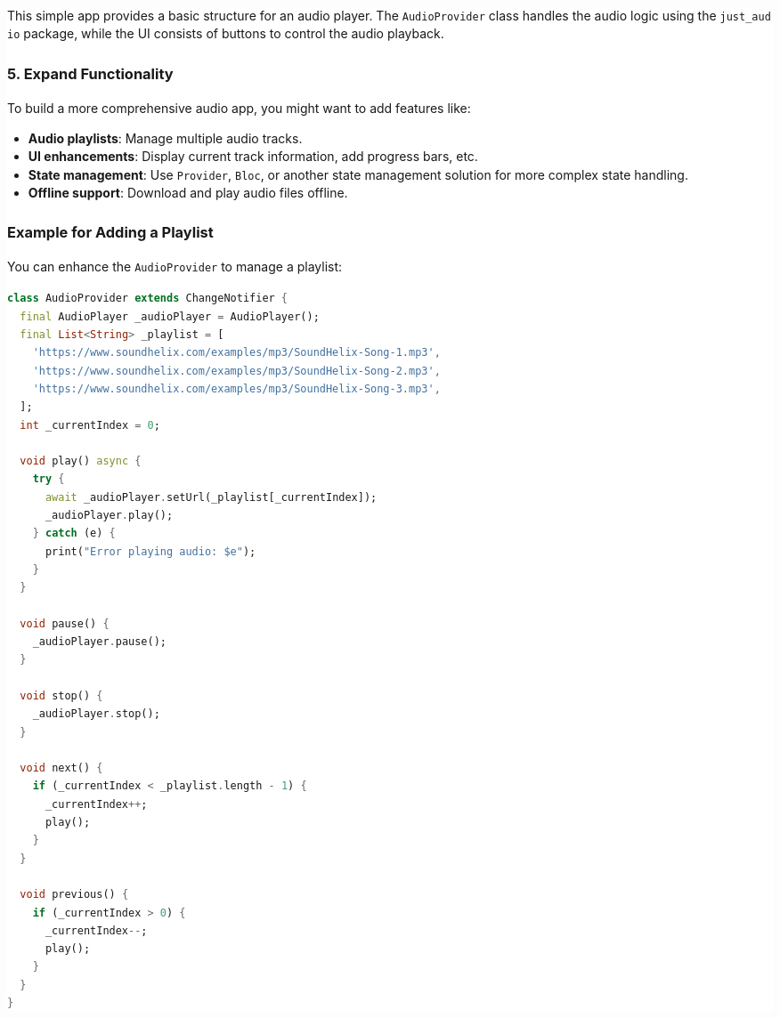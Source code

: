 This simple app provides a basic structure for an audio player. The `AudioProvider` class handles the audio logic using the `just_audio` package, while the UI consists of buttons to control the audio playback.

### 5. Expand Functionality

To build a more comprehensive audio app, you might want to add features like:

- **Audio playlists**: Manage multiple audio tracks.
- **UI enhancements**: Display current track information, add progress bars, etc.
- **State management**: Use `Provider`, `Bloc`, or another state management solution for more complex state handling.
- **Offline support**: Download and play audio files offline.

### Example for Adding a Playlist

You can enhance the `AudioProvider` to manage a playlist:

```dart
class AudioProvider extends ChangeNotifier {
  final AudioPlayer _audioPlayer = AudioPlayer();
  final List<String> _playlist = [
    'https://www.soundhelix.com/examples/mp3/SoundHelix-Song-1.mp3',
    'https://www.soundhelix.com/examples/mp3/SoundHelix-Song-2.mp3',
    'https://www.soundhelix.com/examples/mp3/SoundHelix-Song-3.mp3',
  ];
  int _currentIndex = 0;

  void play() async {
    try {
      await _audioPlayer.setUrl(_playlist[_currentIndex]);
      _audioPlayer.play();
    } catch (e) {
      print("Error playing audio: $e");
    }
  }

  void pause() {
    _audioPlayer.pause();
  }

  void stop() {
    _audioPlayer.stop();
  }

  void next() {
    if (_currentIndex < _playlist.length - 1) {
      _currentIndex++;
      play();
    }
  }

  void previous() {
    if (_currentIndex > 0) {
      _currentIndex--;
      play();
    }
  }
}
```
